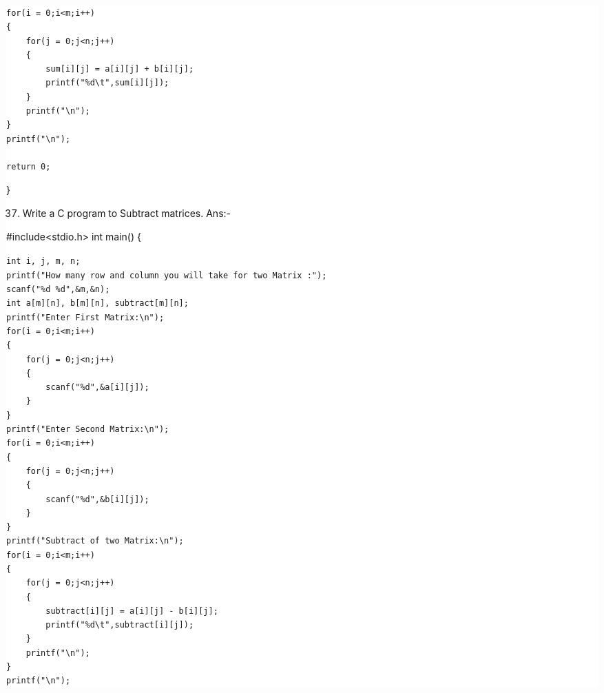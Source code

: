     for(i = 0;i<m;i++)
    {
        for(j = 0;j<n;j++)
        {
            sum[i][j] = a[i][j] + b[i][j];
            printf("%d\t",sum[i][j]);
        }
        printf("\n");
    }
    printf("\n");

    return 0;

}


37. Write a C program to Subtract matrices.
Ans:-

#include<stdio.h>
int main()
{

    int i, j, m, n;
    printf("How many row and column you will take for two Matrix :");
    scanf("%d %d",&m,&n);
    int a[m][n], b[m][n], subtract[m][n];
    printf("Enter First Matrix:\n");
    for(i = 0;i<m;i++)
    {
        for(j = 0;j<n;j++)
        {
            scanf("%d",&a[i][j]);
        }
    }
    printf("Enter Second Matrix:\n");
    for(i = 0;i<m;i++)
    {
        for(j = 0;j<n;j++)
        {
            scanf("%d",&b[i][j]);
        }
    }
    printf("Subtract of two Matrix:\n");
    for(i = 0;i<m;i++)
    {
        for(j = 0;j<n;j++)
        {
            subtract[i][j] = a[i][j] - b[i][j];
            printf("%d\t",subtract[i][j]);
        }
        printf("\n");
    }
    printf("\n");
